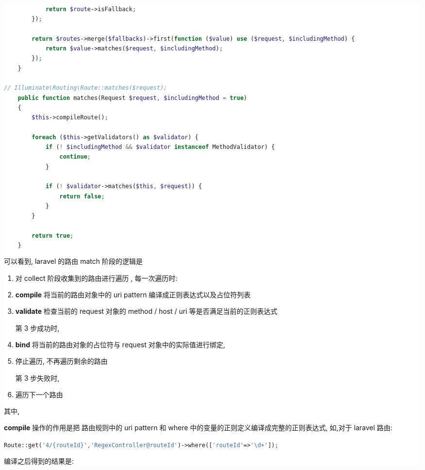   ```php
              return $route->isFallback;
          });
  
          return $routes->merge($fallbacks)->first(function ($value) use ($request, $includingMethod) {
              return $value->matches($request, $includingMethod);
          });
      }
  
  // Illuminate\Routing\Route::matches($request);
      public function matches(Request $request, $includingMethod = true)
      {
          $this->compileRoute();
  
          foreach ($this->getValidators() as $validator) {
              if (! $includingMethod && $validator instanceof MethodValidator) {
                  continue;
              }
  
              if (! $validator->matches($this, $request)) {
                  return false;
              }
          }
  
          return true;
      }
  ```

  可以看到, laravel 的路由 match 阶段的逻辑是

  1. 对 collect 阶段收集到的路由进行遍历 , 每一次遍历时:

  2. **compile**   将当前的路由对象中的 uri pattern 编译成正则表达式以及占位符列表

  3. **validate**   检查当前的 request 对象的 method / host / uri 等是否满足当前的正则表达式

     第 3 步成功时, 

  4. **bind**          将当前的路由对象的占位符与 request 对象中的实际值进行绑定, 

  5. 停止遍历, 不再遍历剩余的路由

     第 3 步失败时,

  6. 遍历下一个路由    

     

  其中, 

  **compile** 操作的作用是把 路由规则中的 uri pattern 和 where 中的变量的正则定义编译成完整的正则表达式, 如,对于 laravel 路由:

  ```php
  Route::get('4/{routeId}','RegexController@routeId')->where(['routeId'=>'\d+']);
  ```

  编译之后得到的结果是:
